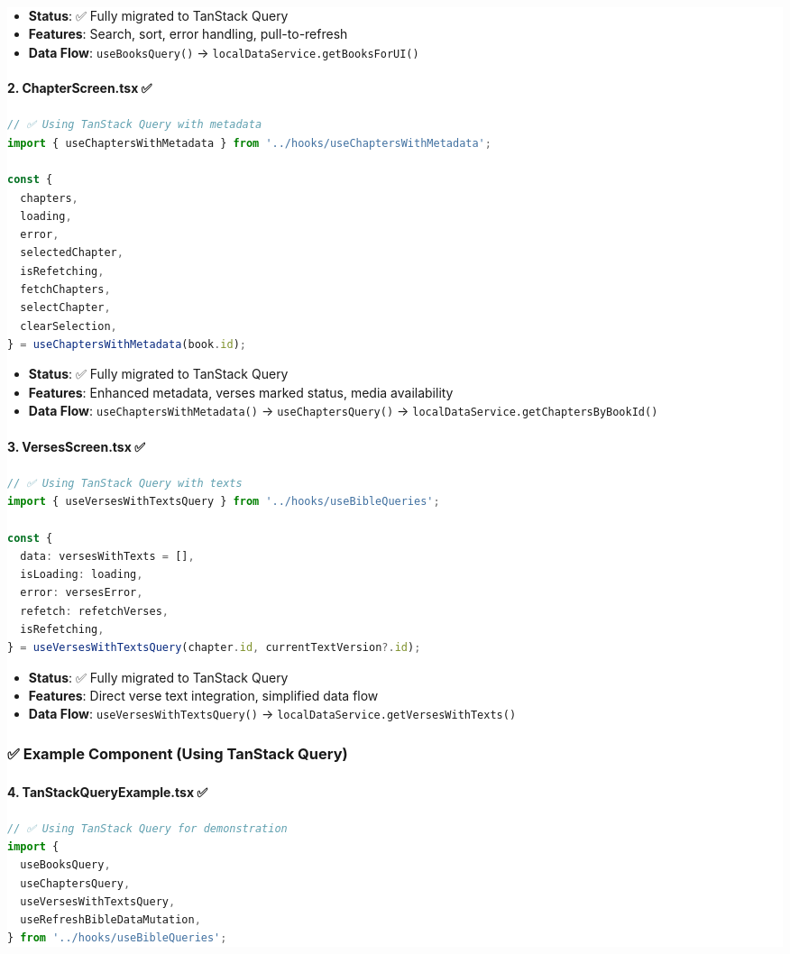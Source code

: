 - **Status**: ✅ Fully migrated to TanStack Query
- **Features**: Search, sort, error handling, pull-to-refresh
- **Data Flow**: `useBooksQuery()` → `localDataService.getBooksForUI()`

#### 2. **ChapterScreen.tsx** ✅

```typescript
// ✅ Using TanStack Query with metadata
import { useChaptersWithMetadata } from '../hooks/useChaptersWithMetadata';

const {
  chapters,
  loading,
  error,
  selectedChapter,
  isRefetching,
  fetchChapters,
  selectChapter,
  clearSelection,
} = useChaptersWithMetadata(book.id);
```

- **Status**: ✅ Fully migrated to TanStack Query
- **Features**: Enhanced metadata, verses marked status, media availability
- **Data Flow**: `useChaptersWithMetadata()` → `useChaptersQuery()` → `localDataService.getChaptersByBookId()`

#### 3. **VersesScreen.tsx** ✅

```typescript
// ✅ Using TanStack Query with texts
import { useVersesWithTextsQuery } from '../hooks/useBibleQueries';

const {
  data: versesWithTexts = [],
  isLoading: loading,
  error: versesError,
  refetch: refetchVerses,
  isRefetching,
} = useVersesWithTextsQuery(chapter.id, currentTextVersion?.id);
```

- **Status**: ✅ Fully migrated to TanStack Query
- **Features**: Direct verse text integration, simplified data flow
- **Data Flow**: `useVersesWithTextsQuery()` → `localDataService.getVersesWithTexts()`

### ✅ **Example Component (Using TanStack Query)**

#### 4. **TanStackQueryExample.tsx** ✅

```typescript
// ✅ Using TanStack Query for demonstration
import {
  useBooksQuery,
  useChaptersQuery,
  useVersesWithTextsQuery,
  useRefreshBibleDataMutation,
} from '../hooks/useBibleQueries';
```
